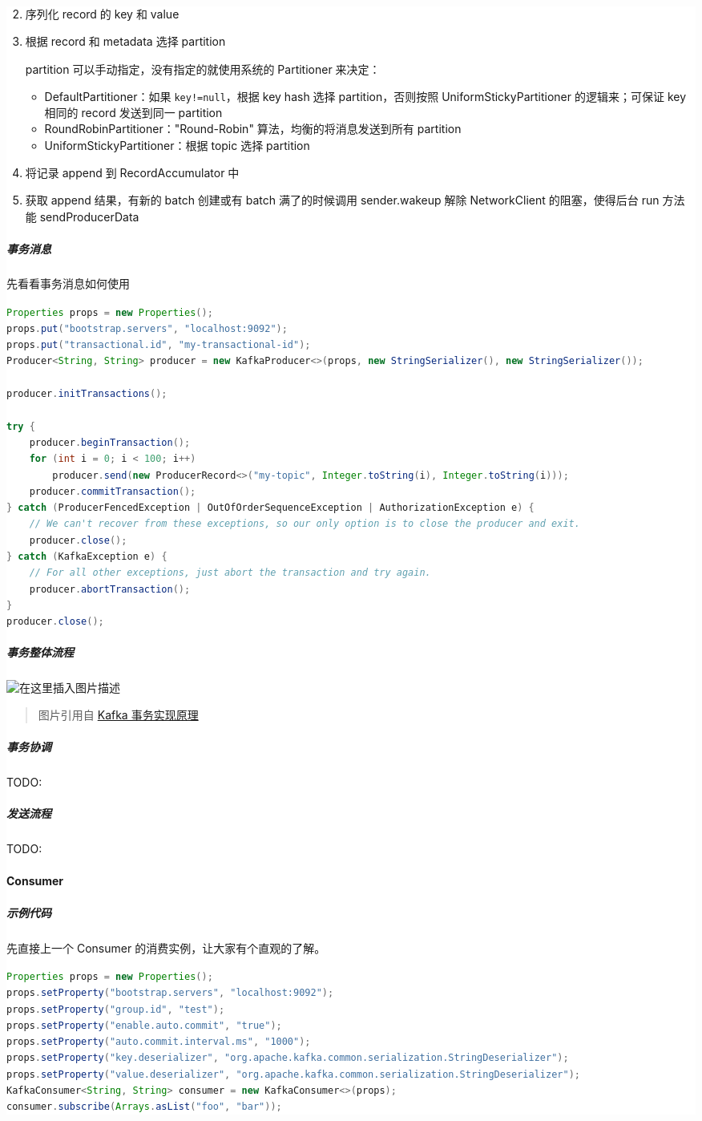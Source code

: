2. 序列化 record 的 key 和 value

3. 根据 record 和 metadata 选择 partition
  
    partition 可以手动指定，没有指定的就使用系统的 Partitioner 来决定：
    - DefaultPartitioner：如果 `key!=null`，根据 key hash 选择 partition，否则按照 UniformStickyPartitioner 的逻辑来；可保证 key 相同的 record 发送到同一 partition
    - RoundRobinPartitioner："Round-Robin" 算法，均衡的将消息发送到所有 partition
    - UniformStickyPartitioner：根据 topic 选择 partition

4. 将记录 append 到 RecordAccumulator 中

5. 获取 append 结果，有新的 batch 创建或有 batch 满了的时候调用 sender.wakeup 解除 NetworkClient 的阻塞，使得后台 run 方法能 sendProducerData

##### 事务消息
先看看事务消息如何使用
```java
Properties props = new Properties();
props.put("bootstrap.servers", "localhost:9092");
props.put("transactional.id", "my-transactional-id");
Producer<String, String> producer = new KafkaProducer<>(props, new StringSerializer(), new StringSerializer());

producer.initTransactions();

try {
    producer.beginTransaction();
    for (int i = 0; i < 100; i++)
        producer.send(new ProducerRecord<>("my-topic", Integer.toString(i), Integer.toString(i)));
    producer.commitTransaction();
} catch (ProducerFencedException | OutOfOrderSequenceException | AuthorizationException e) {
    // We can't recover from these exceptions, so our only option is to close the producer and exit.
    producer.close();
} catch (KafkaException e) {
    // For all other exceptions, just abort the transaction and try again.
    producer.abortTransaction();
}
producer.close();
```
##### 事务整体流程
![在这里插入图片描述](https://img-blog.csdnimg.cn/20191217164639495.jpg?x-oss-process=image/watermark,type_ZmFuZ3poZW5naGVpdGk,shadow_10,text_aHR0cHM6Ly9ibG9nLmNzZG4ubmV0L3UwMTA4NjI3OTQ=,size_16,color_FFFFFF,t_70)

> 图片引用自 [Kafka 事务实现原理](https://zhmin.github.io/2019/05/20/kafka-transaction/)

##### 事务协调
TODO:

##### 发送流程
TODO:

#### Consumer
##### 示例代码
先直接上一个 Consumer 的消费实例，让大家有个直观的了解。
```java
Properties props = new Properties();
props.setProperty("bootstrap.servers", "localhost:9092");
props.setProperty("group.id", "test");
props.setProperty("enable.auto.commit", "true");
props.setProperty("auto.commit.interval.ms", "1000");
props.setProperty("key.deserializer", "org.apache.kafka.common.serialization.StringDeserializer");
props.setProperty("value.deserializer", "org.apache.kafka.common.serialization.StringDeserializer");
KafkaConsumer<String, String> consumer = new KafkaConsumer<>(props);
consumer.subscribe(Arrays.asList("foo", "bar"));
```